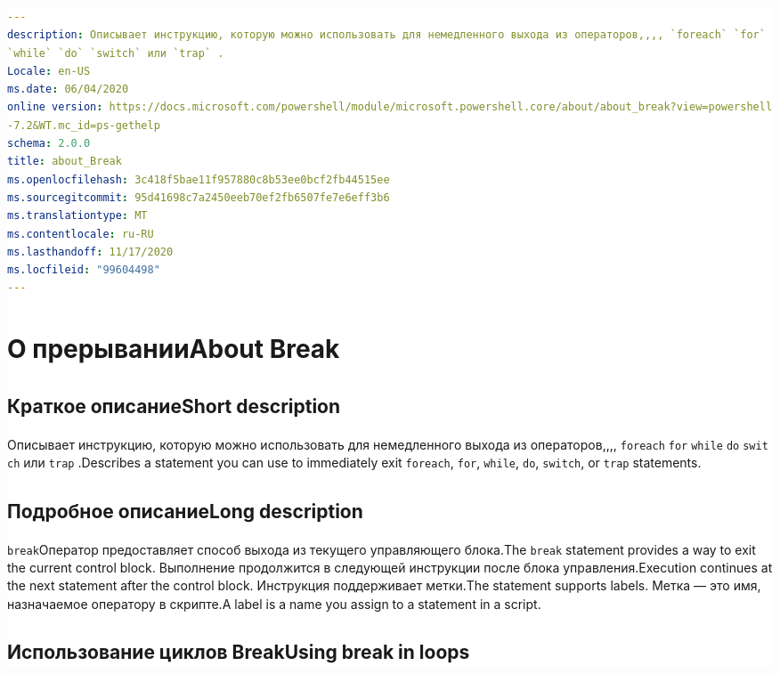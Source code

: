```yaml
---
description: Описывает инструкцию, которую можно использовать для немедленного выхода из операторов,,,, `foreach` `for` `while` `do` `switch` или `trap` .
Locale: en-US
ms.date: 06/04/2020
online version: https://docs.microsoft.com/powershell/module/microsoft.powershell.core/about/about_break?view=powershell-7.2&WT.mc_id=ps-gethelp
schema: 2.0.0
title: about_Break
ms.openlocfilehash: 3c418f5bae11f957880c8b53ee0bcf2fb44515ee
ms.sourcegitcommit: 95d41698c7a2450eeb70ef2fb6507fe7e6eff3b6
ms.translationtype: MT
ms.contentlocale: ru-RU
ms.lasthandoff: 11/17/2020
ms.locfileid: "99604498"
---
```

# <a name="about-break"></a><span data-ttu-id="d4c87-103">О прерывании</span><span class="sxs-lookup"><span data-stu-id="d4c87-103">About Break</span></span>

## <a name="short-description"></a><span data-ttu-id="d4c87-104">Краткое описание</span><span class="sxs-lookup"><span data-stu-id="d4c87-104">Short description</span></span>

<span data-ttu-id="d4c87-105">Описывает инструкцию, которую можно использовать для немедленного выхода из операторов,,,, `foreach` `for` `while` `do` `switch` или `trap` .</span><span class="sxs-lookup"><span data-stu-id="d4c87-105">Describes a statement you can use to immediately exit `foreach`, `for`, `while`, `do`, `switch`, or `trap` statements.</span></span>

## <a name="long-description"></a><span data-ttu-id="d4c87-106">Подробное описание</span><span class="sxs-lookup"><span data-stu-id="d4c87-106">Long description</span></span>

<span data-ttu-id="d4c87-107">`break`Оператор предоставляет способ выхода из текущего управляющего блока.</span><span class="sxs-lookup"><span data-stu-id="d4c87-107">The `break` statement provides a way to exit the current control block.</span></span>
<span data-ttu-id="d4c87-108">Выполнение продолжится в следующей инструкции после блока управления.</span><span class="sxs-lookup"><span data-stu-id="d4c87-108">Execution continues at the next statement after the control block.</span></span> <span data-ttu-id="d4c87-109">Инструкция поддерживает метки.</span><span class="sxs-lookup"><span data-stu-id="d4c87-109">The statement supports labels.</span></span> <span data-ttu-id="d4c87-110">Метка — это имя, назначаемое оператору в скрипте.</span><span class="sxs-lookup"><span data-stu-id="d4c87-110">A label is a name you assign to a statement in a script.</span></span>

## <a name="using-break-in-loops"></a><span data-ttu-id="d4c87-111">Использование циклов Break</span><span class="sxs-lookup"><span data-stu-id="d4c87-111">Using break in loops</span></span>
